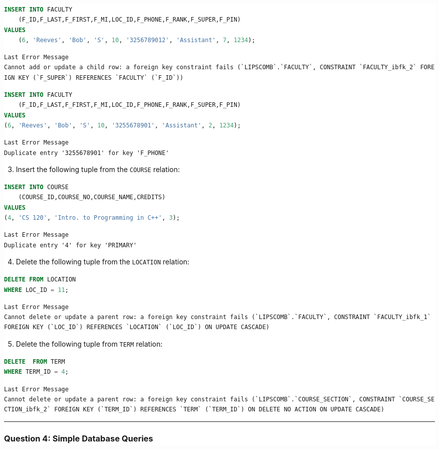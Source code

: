 ```sql
INSERT INTO FACULTY
    (F_ID,F_LAST,F_FIRST,F_MI,LOC_ID,F_PHONE,F_RANK,F_SUPER,F_PIN)
VALUES
    (6, 'Reeves', 'Bob', 'S', 10, '3256789012', 'Assistant', 7, 1234);
```

    Last Error Message
    Cannot add or update a child row: a foreign key constraint fails (`LIPSCOMB`.`FACULTY`, CONSTRAINT `FACULTY_ibfk_2` FOREIGN KEY (`F_SUPER`) REFERENCES `FACULTY` (`F_ID`))

```sql
INSERT INTO FACULTY
    (F_ID,F_LAST,F_FIRST,F_MI,LOC_ID,F_PHONE,F_RANK,F_SUPER,F_PIN)
VALUES
(6, 'Reeves', 'Bob', 'S', 10, '3255678901', 'Assistant', 2, 1234);
```

    Last Error Message
    Duplicate entry '3255678901' for key 'F_PHONE'

3. Insert the following tuple from the `COURSE` relation:

```sql
INSERT INTO COURSE
    (COURSE_ID,COURSE_NO,COURSE_NAME,CREDITS)
VALUES
(4, 'CS 120', 'Intro. to Programming in C++', 3);
```

    Last Error Message
    Duplicate entry '4' for key 'PRIMARY'

4. Delete the following tuple from the `LOCATION` relation: 

```sql
DELETE FROM LOCATION 
WHERE LOC_ID = 11;
```

    Last Error Message
    Cannot delete or update a parent row: a foreign key constraint fails (`LIPSCOMB`.`FACULTY`, CONSTRAINT `FACULTY_ibfk_1` FOREIGN KEY (`LOC_ID`) REFERENCES `LOCATION` (`LOC_ID`) ON UPDATE CASCADE)

5. Delete the following tuple from `TERM` relation:

```sql
DELETE  FROM TERM
WHERE TERM_ID = 4; 
```

    Last Error Message
    Cannot delete or update a parent row: a foreign key constraint fails (`LIPSCOMB`.`COURSE_SECTION`, CONSTRAINT `COURSE_SECTION_ibfk_2` FOREIGN KEY (`TERM_ID`) REFERENCES `TERM` (`TERM_ID`) ON DELETE NO ACTION ON UPDATE CASCADE)

----

### Question 4: Simple Database Queries
